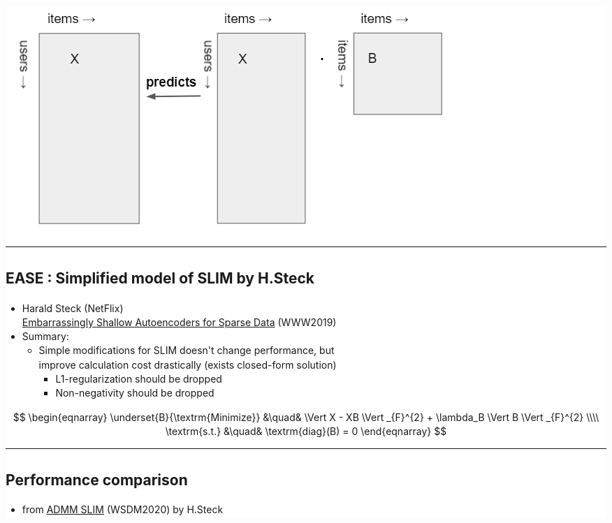 ![](./images/SLIM_model_explanation.png)

---

## EASE : Simplified model of SLIM by H.Steck
- Harald Steck (NetFlix)  
  [Embarrassingly Shallow Autoencoders for Sparse Data](https://arxiv.org/abs/1905.03375) (WWW2019)
- Summary:
  - Simple modifications for SLIM doesn't change performance, but  
    improve calculation cost drastically (exists closed-form solution)
    - L1-regularization should be dropped
    - Non-negativity should be dropped

$$
\begin{eqnarray}
\underset{B}{\textrm{Minimize}} &\quad&
\Vert X - XB \Vert _{F}^{2} +
\lambda_B \Vert B \Vert _{F}^{2} \\\\
\textrm{s.t.} &\quad& \textrm{diag}(B) = 0
\end{eqnarray}
$$

---

## Performance comparison
- from [ADMM SLIM](https://dl.acm.org/doi/10.1145/3336191.3371774) (WSDM2020) by H.Steck
